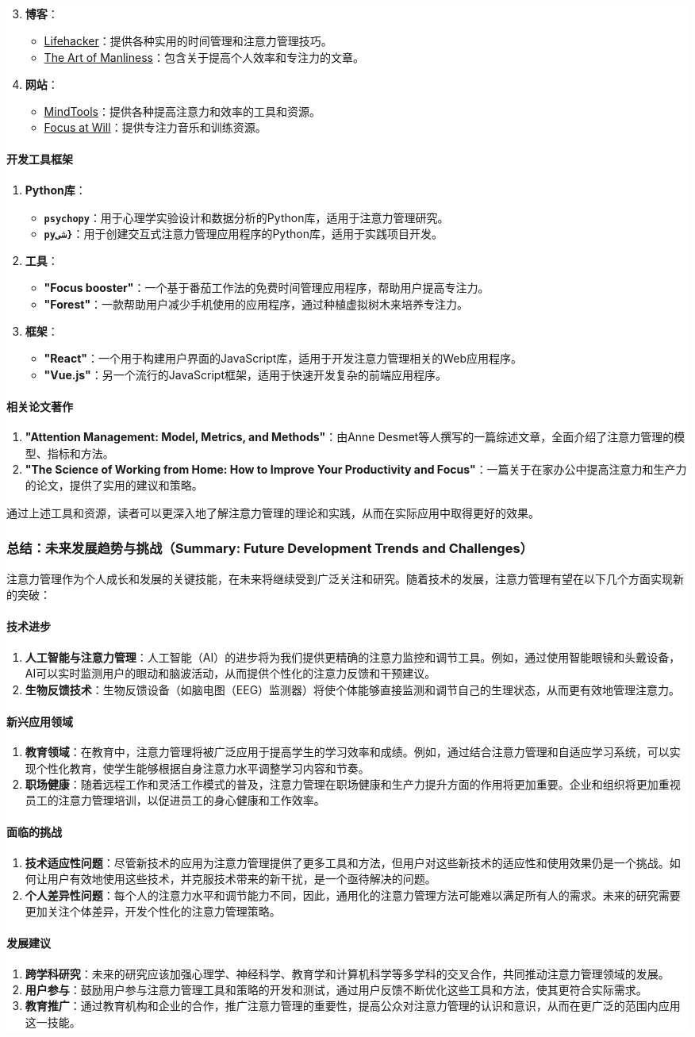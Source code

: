 3. **博客**：
   - [Lifehacker](https://lifehacker.com/)：提供各种实用的时间管理和注意力管理技巧。
   - [The Art of Manliness](https://www.artofmanliness.com/)：包含关于提高个人效率和专注力的文章。

4. **网站**：
   - [MindTools](https://www.mindtools.com/)：提供各种提高注意力和效率的工具和资源。
   - [Focus at Will](https://www.focusatwill.com/)：提供专注力音乐和训练资源。

#### 开发工具框架

1. **Python库**：
   - **`psychopy`**：用于心理学实验设计和数据分析的Python库，适用于注意力管理研究。
   - **`pyشی}`**：用于创建交互式注意力管理应用程序的Python库，适用于实践项目开发。

2. **工具**：
   - **"Focus booster"**：一个基于番茄工作法的免费时间管理应用程序，帮助用户提高专注力。
   - **"Forest"**：一款帮助用户减少手机使用的应用程序，通过种植虚拟树木来培养专注力。

3. **框架**：
   - **"React"**：一个用于构建用户界面的JavaScript库，适用于开发注意力管理相关的Web应用程序。
   - **"Vue.js"**：另一个流行的JavaScript框架，适用于快速开发复杂的前端应用程序。

#### 相关论文著作

1. **"Attention Management: Model, Metrics, and Methods"**：由Anne Desmet等人撰写的一篇综述文章，全面介绍了注意力管理的模型、指标和方法。
2. **"The Science of Working from Home: How to Improve Your Productivity and Focus"**：一篇关于在家办公中提高注意力和生产力的论文，提供了实用的建议和策略。

通过上述工具和资源，读者可以更深入地了解注意力管理的理论和实践，从而在实际应用中取得更好的效果。

### 总结：未来发展趋势与挑战（Summary: Future Development Trends and Challenges）

注意力管理作为个人成长和发展的关键技能，在未来将继续受到广泛关注和研究。随着技术的发展，注意力管理有望在以下几个方面实现新的突破：

#### 技术进步

1. **人工智能与注意力管理**：人工智能（AI）的进步将为我们提供更精确的注意力监控和调节工具。例如，通过使用智能眼镜和头戴设备，AI可以实时监测用户的眼动和脑波活动，从而提供个性化的注意力反馈和干预建议。
2. **生物反馈技术**：生物反馈设备（如脑电图（EEG）监测器）将使个体能够直接监测和调节自己的生理状态，从而更有效地管理注意力。

#### 新兴应用领域

1. **教育领域**：在教育中，注意力管理将被广泛应用于提高学生的学习效率和成绩。例如，通过结合注意力管理和自适应学习系统，可以实现个性化教育，使学生能够根据自身注意力水平调整学习内容和节奏。
2. **职场健康**：随着远程工作和灵活工作模式的普及，注意力管理在职场健康和生产力提升方面的作用将更加重要。企业和组织将更加重视员工的注意力管理培训，以促进员工的身心健康和工作效率。

#### 面临的挑战

1. **技术适应性问题**：尽管新技术的应用为注意力管理提供了更多工具和方法，但用户对这些新技术的适应性和使用效果仍是一个挑战。如何让用户有效地使用这些技术，并克服技术带来的新干扰，是一个亟待解决的问题。
2. **个人差异性问题**：每个人的注意力水平和调节能力不同，因此，通用化的注意力管理方法可能难以满足所有人的需求。未来的研究需要更加关注个体差异，开发个性化的注意力管理策略。

#### 发展建议

1. **跨学科研究**：未来的研究应该加强心理学、神经科学、教育学和计算机科学等多学科的交叉合作，共同推动注意力管理领域的发展。
2. **用户参与**：鼓励用户参与注意力管理工具和策略的开发和测试，通过用户反馈不断优化这些工具和方法，使其更符合实际需求。
3. **教育推广**：通过教育机构和企业的合作，推广注意力管理的重要性，提高公众对注意力管理的认识和意识，从而在更广泛的范围内应用这一技能。
